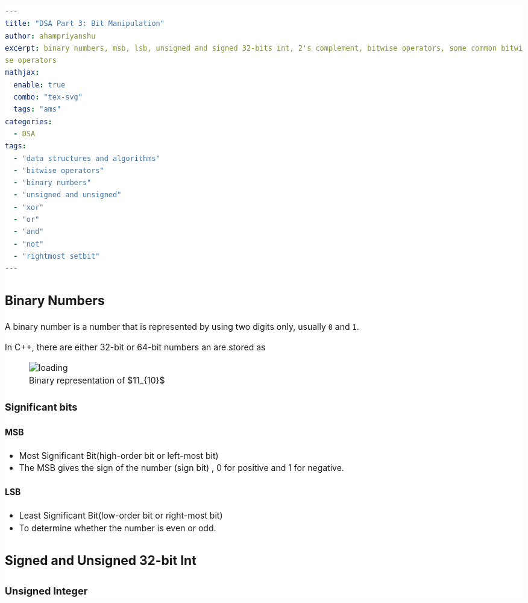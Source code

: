 ```yaml
---
title: "DSA Part 3: Bit Manipulation"
author: ahampriyanshu
excerpt: binary numbers, msb, lsb, unsigned and signed 32-bits int, 2's complement, bitwise operators, some common bitwise operators
mathjax:
  enable: true
  combo: "tex-svg"
  tags: "ams"
categories:
  - DSA
tags:
  - "data structures and algorithms"
  - "bitwise operators"
  - "binary numbers"
  - "unsigned and unsigned"
  - "xor"
  - "or"
  - "and"
  - "not"
  - "rightmost setbit"
---
```


## Binary Numbers

A binary number is a number that is represented by using two digits only, usually `0` and `1`.

In C++, there are either 32-bit or 64-bit numbers an are stored as

<figure class="align-center">
  <img src="{{ '/images/dsa/3-1.png' | absolute_url }}" alt="loading">
  <figcaption>Binary representation of $11_{10}$</figcaption>
</figure>

### Significant bits

#### MSB

- Most Significant Bit(high-order bit or left-most bit)
- The MSB gives the sign of the number (sign bit) , 0 for positive and 1 for negative.

#### LSB

- Least Significant Bit(low-order bit or right-most bit)
- To determine whether the number is even or odd.

## Signed and Unsigned 32-bit Int

### Unsigned Integer
